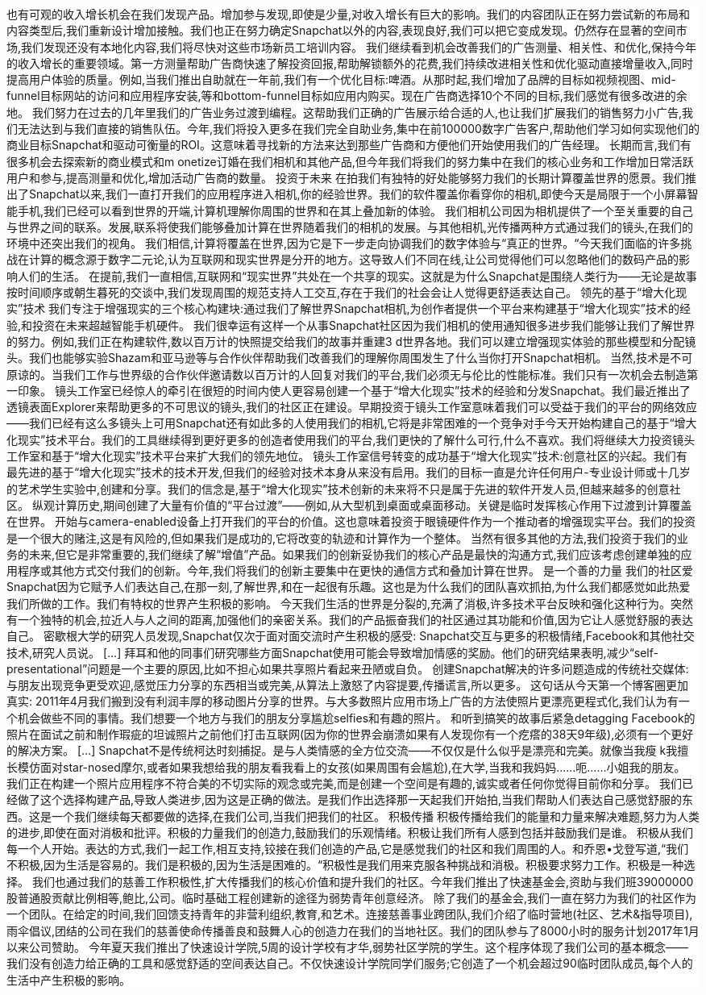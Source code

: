  也有可观的收入增长机会在我们发现产品。增加参与发现,即使是少量,对收入增长有巨大的影响。我们的内容团队正在努力尝试新的布局和内容类型后,我们重新设计增加接触。我们也正在努力确定Snapchat以外的内容,表现良好,我们可以把它变成发现。仍然存在显著的空间市场,我们发现还没有本地化内容,我们将尽快对这些市场新员工培训内容。 
 我们继续看到机会改善我们的广告测量、相关性、和优化,保持今年的收入增长的重要领域。第一方测量帮助广告商快速了解投资回报,帮助解锁额外的花费,我们持续改进相关性和优化驱动直接增量收入,同时提高用户体验的质量。例如,当我们推出自助就在一年前,我们有一个优化目标:啤酒。从那时起,我们增加了品牌的目标如视频视图、mid-funnel目标网站的访问和应用程序安装,等和bottom-funnel目标如应用内购买。现在广告商选择10个不同的目标,我们感觉有很多改进的余地。 
 我们努力在过去的几年里我们的广告业务过渡到编程。这帮助我们正确的广告展示给合适的人,也让我们扩展我们的销售努力小广告,我们无法达到与我们直接的销售队伍。今年,我们将投入更多在我们完全自助业务,集中在前100000数字广告客户,帮助他们学习如何实现他们的商业目标Snapchat和驱动可衡量的ROI。这意味着寻找新的方法来达到那些广告商和方便他们开始使用我们的广告经理。 
 长期而言,我们有很多机会去探索新的商业模式和m 
 onetize订婚在我们相机和其他产品,但今年我们将我们的努力集中在我们的核心业务和工作增加日常活跃用户和参与,提高测量和优化,增加活动广告商的数量。 
 投资于未来 
 在拍我们有独特的好处能够努力我们的长期计算覆盖世界的愿景。我们推出了Snapchat以来,我们一直打开我们的应用程序进入相机,你的经验世界。我们的软件覆盖你看穿你的相机,即使今天是局限于一个小屏幕智能手机,我们已经可以看到世界的开端,计算机理解你周围的世界和在其上叠加新的体验。 
 我们相机公司因为相机提供了一个至关重要的自己与世界之间的联系。发展,联系将使我们能够叠加计算在世界随着我们的相机的发展。与其他相机,光传播两种方式通过我们的镜头,在我们的环境中还突出我们的视角。 
 我们相信,计算将覆盖在世界,因为它是下一步走向协调我们的数字体验与“真正的世界。“今天我们面临的许多挑战在计算的概念源于数字二元论,认为互联网和现实世界是分开的地方。这导致人们不同在线,让公司觉得他们可以忽略他们的数码产品的影响人们的生活。 
 在提前,我们一直相信,互联网和“现实世界”共处在一个共享的现实。这就是为什么Snapchat是围绕人类行为——无论是故事按时间顺序或朝生暮死的交谈中,我们发现周围的规范支持人工交互,存在于我们的社会会让人觉得更舒适表达自己。 
 领先的基于“增大化现实”技术 
 我们专注于增强现实的三个核心构建块:通过我们了解世界Snapchat相机,为创作者提供一个平台来构建基于“增大化现实”技术的经验,和投资在未来超越智能手机硬件。 
 我们很幸运有这样一个从事Snapchat社区因为我们相机的使用通知很多进步我们能够让我们了解世界的努力。例如,我们正在构建软件,数以百万计的快照提交给我们的故事并重建3 d世界各地。我们可以建立增强现实体验的那些模型和分配镜头。我们也能够实验Shazam和亚马逊等与合作伙伴帮助我们改善我们的理解你周围发生了什么当你打开Snapchat相机。 
 当然,技术是不可原谅的。当我们工作与世界级的合作伙伴邀请数以百万计的人回复对我们的平台,我们必须无与伦比的性能标准。我们只有一次机会去制造第一印象。 
 镜头工作室已经惊人的牵引在很短的时间内使人更容易创建一个基于“增大化现实”技术的经验和分发Snapchat。我们最近推出了透镜表面Explorer来帮助更多的不可思议的镜头,我们的社区正在建设。早期投资于镜头工作室意味着我们可以受益于我们的平台的网络效应——我们已经有这么多镜头上可用Snapchat还有如此多的人使用我们的相机,它将是非常困难的一个竞争对手今天开始构建自己的基于“增大化现实”技术平台。我们的工具继续得到更好更多的创造者使用我们的平台,我们更快的了解什么可行,什么不喜欢。我们将继续大力投资镜头工作室和基于“增大化现实”技术平台来扩大我们的领先地位。 
 镜头工作室信号转变的成功基于“增大化现实”技术:创意社区的兴起。我们有 
 最先进的基于“增大化现实”技术的技术开发,但我们的经验对技术本身从来没有启用。我们的目标一直是允许任何用户-专业设计师或十几岁的艺术学生实验中,创建和分享。我们的信念是,基于“增大化现实”技术创新的未来将不只是属于先进的软件开发人员,但越来越多的创意社区。 
 纵观计算历史,期间创建了大量有价值的“平台过渡”——例如,从大型机到桌面或桌面移动。关键是临时发挥核心作用下过渡到计算覆盖在世界。 
 开始与camera-enabled设备上打开我们的平台的价值。这也意味着投资于眼镜硬件作为一个推动者的增强现实平台。我们的投资是一个很大的赌注,这是有风险的,但如果我们是成功的,它将改变的轨迹和计算作为一个整体。 
 当然有很多其他的方法,我们投资于我们的业务的未来,但它是非常重要的,我们继续了解“增值”产品。如果我们的创新妥协我们的核心产品是最快的沟通方式,我们应该考虑创建单独的应用程序或其他方式交付我们的创新。今年,我们将我们的创新主要集中在更快的通信方式和叠加计算在世界。 
 是一个善的力量 
 我们的社区爱Snapchat因为它赋予人们表达自己,在那一刻,了解世界,和在一起很有乐趣。这也是为什么我们的团队喜欢抓拍,为什么我们都感觉如此热爱我们所做的工作。我们有特权的世界产生积极的影响。 
 今天我们生活的世界是分裂的,充满了消极,许多技术平台反映和强化这种行为。突然有一个独特的机会,拉近人与人之间的距离,加强他们的亲密关系。我们的产品振奋我们的社区通过其功能和价值,因为它让人感觉舒服的表达自己。 
 密歇根大学的研究人员发现,Snapchat仅次于面对面交流时产生积极的感受: 
 Snapchat交互与更多的积极情绪,Facebook和其他社交技术,研究人员说。 
 […] 
 拜耳和他的同事们研究哪些方面Snapchat使用可能会导致增加情感的奖励。他们的研究结果表明,减少“self-presentational”问题是一个主要的原因,比如不担心如果共享照片看起来丑陋或自负。 
 创建Snapchat解决的许多问题造成的传统社交媒体:与朋友出现竞争更受欢迎,感觉压力分享的东西相当或完美,从算法上激怒了内容提要,传播谎言,所以更多。 
 这句话从今天第一个博客圈更加真实: 
 2011年4月我们搬到没有利润丰厚的移动图片分享的世界。与大多数照片应用市场上广告的方法使照片更漂亮更程式化,我们认为有一个机会做些不同的事情。我们想要一个地方与我们的朋友分享尴尬selfies和有趣的照片。 
 和听到搞笑的故事后紧急detagging Facebook的照片在面试之前和制作瑕疵的坦诚照片之前他们打击互联网(因为你的世界会崩溃如果有人发现你有一个疙瘩的38天9年级),必须有一个更好的解决方案。 
 […] 
 Snapchat不是传统柯达时刻捕捉。是与人类情感的全方位交流——不仅仅是什么似乎是漂亮和完美。就像当我瘦 
 k我擅长模仿面对star-nosed摩尔,或者如果我想给我的朋友看我看上的女孩(如果周围有会尴尬),在大学,当我和我妈妈……呃……小姐我的朋友。 
 我们正在构建一个照片应用程序不符合美的不切实际的观念或完美,而是创建一个空间是有趣的,诚实或者任何你觉得目前你和分享。 
 我们已经做了这个选择构建产品,导致人类进步,因为这是正确的做法。是我们作出选择那一天起我们开始拍,当我们帮助人们表达自己感觉舒服的东西。这是一个我们继续每天都要做的选择,在我们公司,当我们把我们的社区。 
 积极传播 
 积极传播给我们的能量和力量来解决难题,努力为人类的进步,即使在面对消极和批评。积极的力量我们的创造力,鼓励我们的乐观情绪。积极让我们所有人感到包括并鼓励我们是谁。 
 积极从我们每一个人开始。表达的方式,我们一起工作,相互支持,铰接在我们创造的产品,它是感觉我们的社区和我们周围的人。和乔恩•戈登写道,“我们不积极,因为生活是容易的。我们是积极的,因为生活是困难的。“积极性是我们用来克服各种挑战和消极。积极要求努力工作。积极是一种选择。 
 我们也通过我们的慈善工作积极性,扩大传播我们的核心价值和提升我们的社区。今年我们推出了快速基金会,资助与我们班39000000股普通股贡献比例相等,鲍比,公司。临时基础工程创建新的途径为弱势青年创意经济。 
 除了我们的基金会,我们一直在努力为我们的社区作为一个团队。在给定的时间,我们回馈支持青年的非营利组织,教育,和艺术。连接慈善事业跨团队,我们介绍了临时营地(社区、艺术&指导项目),雨伞倡议,团结的公司在我们的慈善使命传播善良和鼓舞人心的创造力在我们的当地社区。我们的团队参与了8000小时的服务计划2017年1月以来公司赞助。 
 今年夏天我们推出了快速设计学院,5周的设计学校有才华,弱势社区学院的学生。这个程序体现了我们公司的基本概念——我们没有创造力给正确的工具和感觉舒适的空间表达自己。不仅快速设计学院同学们服务;它创造了一个机会超过90临时团队成员,每个人的生活中产生积极的影响。 